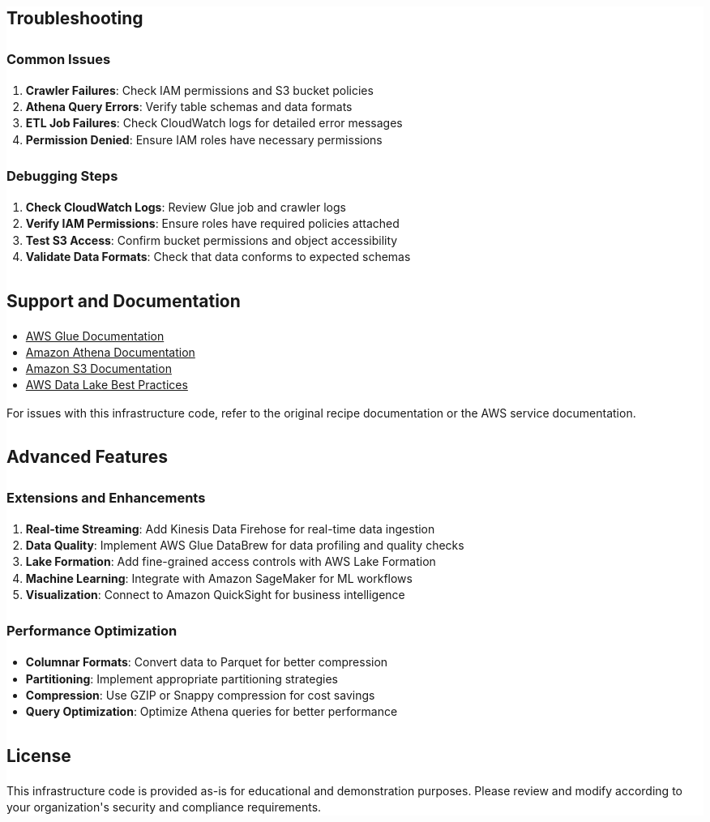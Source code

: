 ## Troubleshooting

### Common Issues

1. **Crawler Failures**: Check IAM permissions and S3 bucket policies
2. **Athena Query Errors**: Verify table schemas and data formats
3. **ETL Job Failures**: Check CloudWatch logs for detailed error messages
4. **Permission Denied**: Ensure IAM roles have necessary permissions

### Debugging Steps

1. **Check CloudWatch Logs**: Review Glue job and crawler logs
2. **Verify IAM Permissions**: Ensure roles have required policies attached
3. **Test S3 Access**: Confirm bucket permissions and object accessibility
4. **Validate Data Formats**: Check that data conforms to expected schemas

## Support and Documentation

- [AWS Glue Documentation](https://docs.aws.amazon.com/glue/)
- [Amazon Athena Documentation](https://docs.aws.amazon.com/athena/)
- [Amazon S3 Documentation](https://docs.aws.amazon.com/s3/)
- [AWS Data Lake Best Practices](https://docs.aws.amazon.com/whitepapers/latest/building-data-lakes/building-data-lakes.html)

For issues with this infrastructure code, refer to the original recipe documentation or the AWS service documentation.

## Advanced Features

### Extensions and Enhancements

1. **Real-time Streaming**: Add Kinesis Data Firehose for real-time data ingestion
2. **Data Quality**: Implement AWS Glue DataBrew for data profiling and quality checks
3. **Lake Formation**: Add fine-grained access controls with AWS Lake Formation
4. **Machine Learning**: Integrate with Amazon SageMaker for ML workflows
5. **Visualization**: Connect to Amazon QuickSight for business intelligence

### Performance Optimization

- **Columnar Formats**: Convert data to Parquet for better compression
- **Partitioning**: Implement appropriate partitioning strategies
- **Compression**: Use GZIP or Snappy compression for cost savings
- **Query Optimization**: Optimize Athena queries for better performance

## License

This infrastructure code is provided as-is for educational and demonstration purposes. Please review and modify according to your organization's security and compliance requirements.